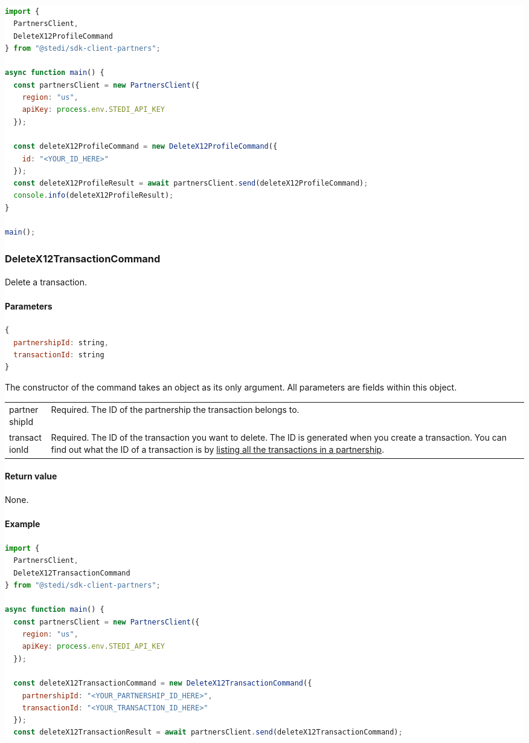```javascript
import {
  PartnersClient,
  DeleteX12ProfileCommand
} from "@stedi/sdk-client-partners";

async function main() {
  const partnersClient = new PartnersClient({
    region: "us",
    apiKey: process.env.STEDI_API_KEY
  });

  const deleteX12ProfileCommand = new DeleteX12ProfileCommand({
    id: "<YOUR_ID_HERE>"
  });
  const deleteX12ProfileResult = await partnersClient.send(deleteX12ProfileCommand);
  console.info(deleteX12ProfileResult);
}

main();
```

### DeleteX12TransactionCommand

Delete a transaction.

#### Parameters

```javascript
{
  partnershipId: string,
  transactionId: string
}
```

The constructor of the command takes an object as its only argument. All parameters are fields within this object.

|               |                                                                                                                                                                                                                                              |
| ------------- | -------------------------------------------------------------------------------------------------------------------------------------------------------------------------------------------------------------------------------------------- |
| partnershipId | Required. The ID of the partnership the transaction belongs to.                                                                                                                                                                              |
| transactionId | Required. The ID of the transaction you want to delete. The ID is generated when you create a transaction. You can find out what the ID of a transaction is by [listing all the transactions in a partnership](#listx12transactionscommand). |

#### Return value

None.

#### Example

```javascript
import {
  PartnersClient,
  DeleteX12TransactionCommand
} from "@stedi/sdk-client-partners";

async function main() {
  const partnersClient = new PartnersClient({
    region: "us",
    apiKey: process.env.STEDI_API_KEY
  });

  const deleteX12TransactionCommand = new DeleteX12TransactionCommand({
    partnershipId: "<YOUR_PARTNERSHIP_ID_HERE>",
    transactionId: "<YOUR_TRANSACTION_ID_HERE>"
  });
  const deleteX12TransactionResult = await partnersClient.send(deleteX12TransactionCommand);
```